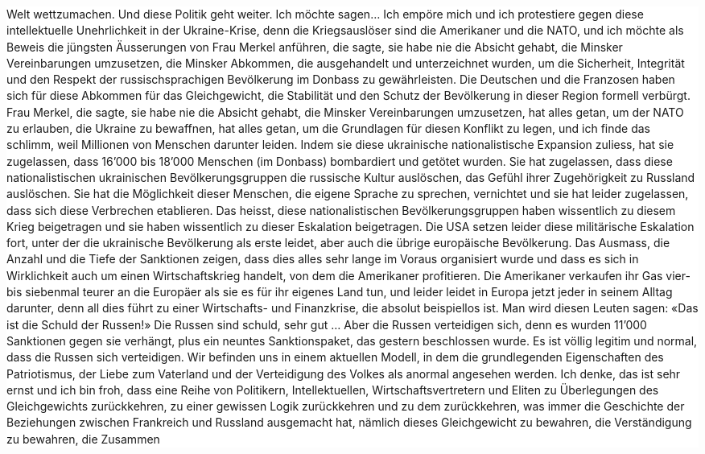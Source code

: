 Welt wettzumachen. Und diese Politik geht weiter.
Ich möchte sagen… Ich empöre mich und ich protestiere gegen diese intellektuelle Unehrlichkeit in der
Ukraine-Krise, denn die Kriegsauslöser sind die Amerikaner und die NATO, und ich möchte als Beweis die
jüngsten Äusserungen von Frau Merkel anführen, die sagte, sie habe nie die Absicht gehabt, die Minsker
Vereinbarungen umzusetzen, die Minsker Abkommen, die ausgehandelt und unterzeichnet wurden, um die
Sicherheit, Integrität und den Respekt der russischsprachigen Bevölkerung im Donbass zu gewährleisten.
Die Deutschen und die Franzosen haben sich für diese Abkommen für das Gleichgewicht, die Stabilität und
den Schutz der Bevölkerung in dieser Region formell verbürgt.
Frau Merkel, die sagte, sie habe nie die Absicht gehabt, die Minsker Vereinbarungen umzusetzen, hat alles
getan, um der NATO zu erlauben, die Ukraine zu bewaffnen, hat alles getan, um die Grundlagen für diesen
Konflikt zu legen, und ich finde das schlimm, weil Millionen von Menschen darunter leiden.
Indem sie diese ukrainische nationalistische Expansion zuliess, hat sie zugelassen, dass 16’000 bis 18’000
Menschen (im Donbass) bombardiert und getötet wurden. Sie hat zugelassen, dass diese nationalistischen
ukrainischen Bevölkerungsgruppen die russische Kultur auslöschen, das Gefühl ihrer Zugehörigkeit zu
Russland auslöschen. Sie hat die Möglichkeit dieser Menschen, die eigene Sprache zu sprechen, vernichtet
und sie hat leider zugelassen, dass sich diese Verbrechen etablieren. Das heisst, diese nationalistischen
Bevölkerungsgruppen haben wissentlich zu diesem Krieg beigetragen und sie haben wissentlich zu dieser
Eskalation beigetragen. Die USA setzen leider diese militärische Eskalation fort, unter der die ukrainische
Bevölkerung als erste leidet, aber auch die übrige europäische Bevölkerung.
Das Ausmass, die Anzahl und die Tiefe der Sanktionen zeigen, dass dies alles sehr lange im Voraus organisiert wurde und dass es sich in Wirklichkeit auch um einen Wirtschaftskrieg handelt, von dem die Amerikaner profitieren. Die Amerikaner verkaufen ihr Gas vier- bis siebenmal teurer an die Europäer als sie es für
ihr eigenes Land tun, und leider leidet in Europa jetzt jeder in seinem Alltag darunter, denn all dies führt
zu einer Wirtschafts- und Finanzkrise, die absolut beispiellos ist. Man wird diesen Leuten sagen: «Das ist
die Schuld der Russen!» Die Russen sind schuld, sehr gut … Aber die Russen verteidigen sich, denn es
wurden 11’000 Sanktionen gegen sie verhängt, plus ein neuntes Sanktionspaket, das gestern beschlossen
wurde. Es ist völlig legitim und normal, dass die Russen sich verteidigen.
Wir befinden uns in einem aktuellen Modell, in dem die grundlegenden Eigenschaften des Patriotismus,
der Liebe zum Vaterland und der Verteidigung des Volkes als anormal angesehen werden. Ich denke, das
ist sehr ernst und ich bin froh, dass eine Reihe von Politikern, Intellektuellen, Wirtschaftsvertretern und
Eliten zu Überlegungen des Gleichgewichts zurückkehren, zu einer gewissen Logik zurückkehren und zu
dem zurückkehren, was immer die Geschichte der Beziehungen zwischen Frankreich und Russland ausgemacht hat, nämlich dieses Gleichgewicht zu bewahren, die Verständigung zu bewahren, die Zusammen
